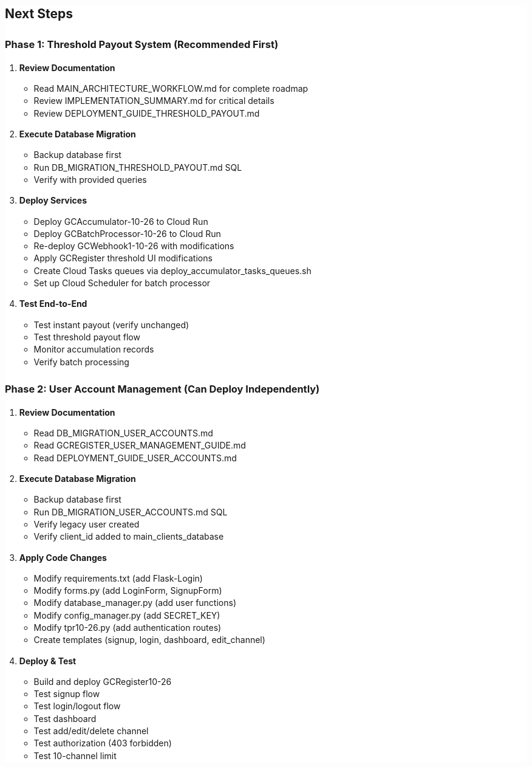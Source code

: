 
## Next Steps

### Phase 1: Threshold Payout System (Recommended First)

1. **Review Documentation**
   - Read MAIN_ARCHITECTURE_WORKFLOW.md for complete roadmap
   - Review IMPLEMENTATION_SUMMARY.md for critical details
   - Review DEPLOYMENT_GUIDE_THRESHOLD_PAYOUT.md

2. **Execute Database Migration**
   - Backup database first
   - Run DB_MIGRATION_THRESHOLD_PAYOUT.md SQL
   - Verify with provided queries

3. **Deploy Services**
   - Deploy GCAccumulator-10-26 to Cloud Run
   - Deploy GCBatchProcessor-10-26 to Cloud Run
   - Re-deploy GCWebhook1-10-26 with modifications
   - Apply GCRegister threshold UI modifications
   - Create Cloud Tasks queues via deploy_accumulator_tasks_queues.sh
   - Set up Cloud Scheduler for batch processor

4. **Test End-to-End**
   - Test instant payout (verify unchanged)
   - Test threshold payout flow
   - Monitor accumulation records
   - Verify batch processing

### Phase 2: User Account Management (Can Deploy Independently)

1. **Review Documentation**
   - Read DB_MIGRATION_USER_ACCOUNTS.md
   - Read GCREGISTER_USER_MANAGEMENT_GUIDE.md
   - Read DEPLOYMENT_GUIDE_USER_ACCOUNTS.md

2. **Execute Database Migration**
   - Backup database first
   - Run DB_MIGRATION_USER_ACCOUNTS.md SQL
   - Verify legacy user created
   - Verify client_id added to main_clients_database

3. **Apply Code Changes**
   - Modify requirements.txt (add Flask-Login)
   - Modify forms.py (add LoginForm, SignupForm)
   - Modify database_manager.py (add user functions)
   - Modify config_manager.py (add SECRET_KEY)
   - Modify tpr10-26.py (add authentication routes)
   - Create templates (signup, login, dashboard, edit_channel)

4. **Deploy & Test**
   - Build and deploy GCRegister10-26
   - Test signup flow
   - Test login/logout flow
   - Test dashboard
   - Test add/edit/delete channel
   - Test authorization (403 forbidden)
   - Test 10-channel limit
